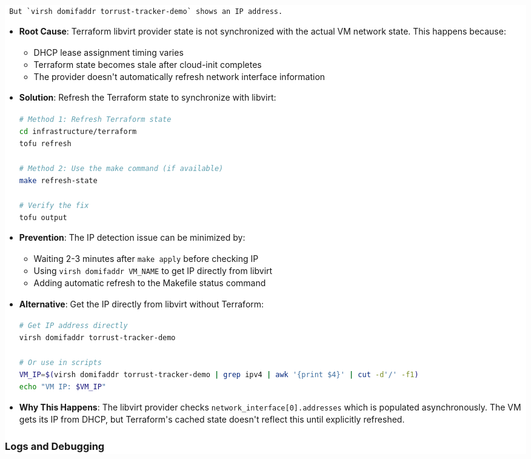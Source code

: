      But `virsh domifaddr torrust-tracker-demo` shows an IP address.

   - **Root Cause**: Terraform libvirt provider state is not synchronized with
     the actual VM network state. This happens because:

     - DHCP lease assignment timing varies
     - Terraform state becomes stale after cloud-init completes
     - The provider doesn't automatically refresh network interface information

   - **Solution**: Refresh the Terraform state to synchronize with libvirt:

     ```bash
     # Method 1: Refresh Terraform state
     cd infrastructure/terraform
     tofu refresh

     # Method 2: Use the make command (if available)
     make refresh-state

     # Verify the fix
     tofu output
     ```

   - **Prevention**: The IP detection issue can be minimized by:

     - Waiting 2-3 minutes after `make apply` before checking IP
     - Using `virsh domifaddr VM_NAME` to get IP directly from libvirt
     - Adding automatic refresh to the Makefile status command

   - **Alternative**: Get the IP directly from libvirt without Terraform:

     ```bash
     # Get IP address directly
     virsh domifaddr torrust-tracker-demo

     # Or use in scripts
     VM_IP=$(virsh domifaddr torrust-tracker-demo | grep ipv4 | awk '{print $4}' | cut -d'/' -f1)
     echo "VM IP: $VM_IP"
     ```

   - **Why This Happens**: The libvirt provider checks `network_interface[0].addresses`
     which is populated asynchronously. The VM gets its IP from DHCP, but Terraform's
     cached state doesn't reflect this until explicitly refreshed.

### Logs and Debugging
